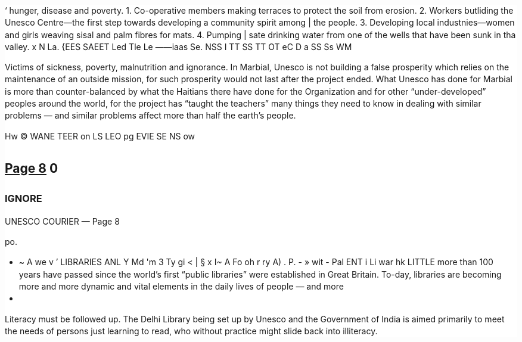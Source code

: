 ‘ hunger, disease and poverty. 1. Co-operative members making terraces to protect 
the soil from erosion. 2. Workers butliding the Unesco Centre—the first step towards developing a community spirit among 
| the people. 3. Developing local industnies—women and girls weaving sisal and palm fibres for mats. 4. Pumping 
| sate drinking water from one of the wells that have been sunk in tha valley. x N 
La. {EES SAEET Led Tle Le ——iaas Se. NSS 
I TT SS TT OT eC 
D a SS Ss WM 
  
Victims of sickness, poverty, malnutrition and 
ignorance. 
In Marbial, Unesco is not building 
a false prosperity which relies on the 
maintenance of an outside mission, 
for such prosperity would not last 
after the project ended. 
What Unesco has done for Marbial 
is more than counter-balanced by 
what the Haitians there have done 
for the Organization and for other 
“under-developed” peoples around the 
world, for the project has “taught 
the teachers” many things they need 
to know in dealing with similar 
problems — and similar problems 
affect more than half the earth’s 
people. 
 
Hw © WANE TEER on LS LEO pg EVIE SE NS ow

## [Page 8](https://demo.humlab.umu.se/courier/071299engo.pdf#page=8) 0

### IGNORE

UNESCO COURIER — Page 8 
     
  
po. 
- ~ A we v ’ LIBRARIES ANL Y Md 'm 3 Ty gi < | § x I~ A Fo 
oh r ry A) . P. - » wit - Pal ENT i Li war hk 
LITTLE more than 100 years have passed since the world’s 
first “public libraries” were established in Great Britain. 
To-day, libraries are becoming more and more dynamic 
and vital elements in the daily lives of people — and more 
- 
  
Literacy must be followed up. The Delhi Library being set up by Unesco and 
the Government of India is aimed primarily to meet the needs of persons 
just learning to read, who without practice might slide back into illiteracy. 

